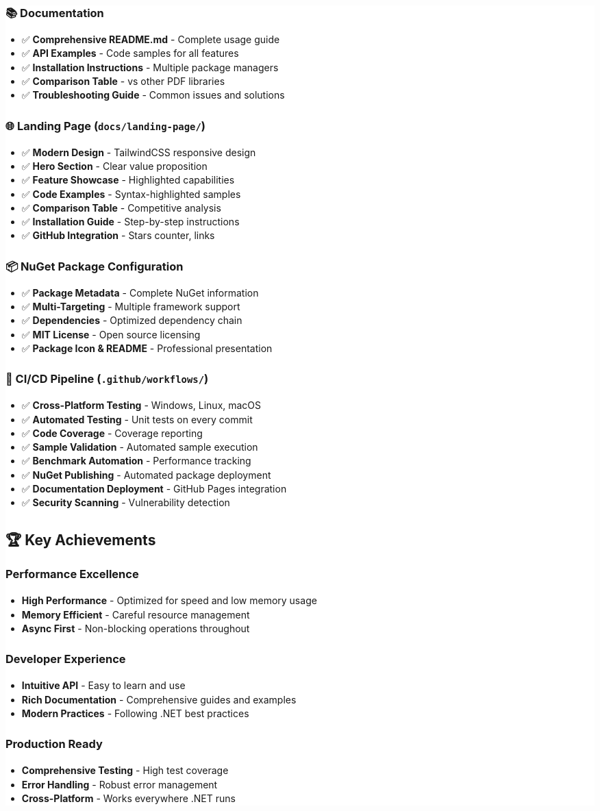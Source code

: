 ### 📚 Documentation
- ✅ **Comprehensive README.md** - Complete usage guide
- ✅ **API Examples** - Code samples for all features
- ✅ **Installation Instructions** - Multiple package managers
- ✅ **Comparison Table** - vs other PDF libraries
- ✅ **Troubleshooting Guide** - Common issues and solutions

### 🌐 Landing Page (`docs/landing-page/`)
- ✅ **Modern Design** - TailwindCSS responsive design
- ✅ **Hero Section** - Clear value proposition
- ✅ **Feature Showcase** - Highlighted capabilities
- ✅ **Code Examples** - Syntax-highlighted samples
- ✅ **Comparison Table** - Competitive analysis
- ✅ **Installation Guide** - Step-by-step instructions
- ✅ **GitHub Integration** - Stars counter, links

### 📦 NuGet Package Configuration
- ✅ **Package Metadata** - Complete NuGet information
- ✅ **Multi-Targeting** - Multiple framework support
- ✅ **Dependencies** - Optimized dependency chain
- ✅ **MIT License** - Open source licensing
- ✅ **Package Icon & README** - Professional presentation

### 🚀 CI/CD Pipeline (`.github/workflows/`)
- ✅ **Cross-Platform Testing** - Windows, Linux, macOS
- ✅ **Automated Testing** - Unit tests on every commit
- ✅ **Code Coverage** - Coverage reporting
- ✅ **Sample Validation** - Automated sample execution
- ✅ **Benchmark Automation** - Performance tracking
- ✅ **NuGet Publishing** - Automated package deployment
- ✅ **Documentation Deployment** - GitHub Pages integration
- ✅ **Security Scanning** - Vulnerability detection

## 🏆 Key Achievements

### Performance Excellence
- **High Performance** - Optimized for speed and low memory usage
- **Memory Efficient** - Careful resource management
- **Async First** - Non-blocking operations throughout

### Developer Experience
- **Intuitive API** - Easy to learn and use
- **Rich Documentation** - Comprehensive guides and examples
- **Modern Practices** - Following .NET best practices

### Production Ready
- **Comprehensive Testing** - High test coverage
- **Error Handling** - Robust error management
- **Cross-Platform** - Works everywhere .NET runs
